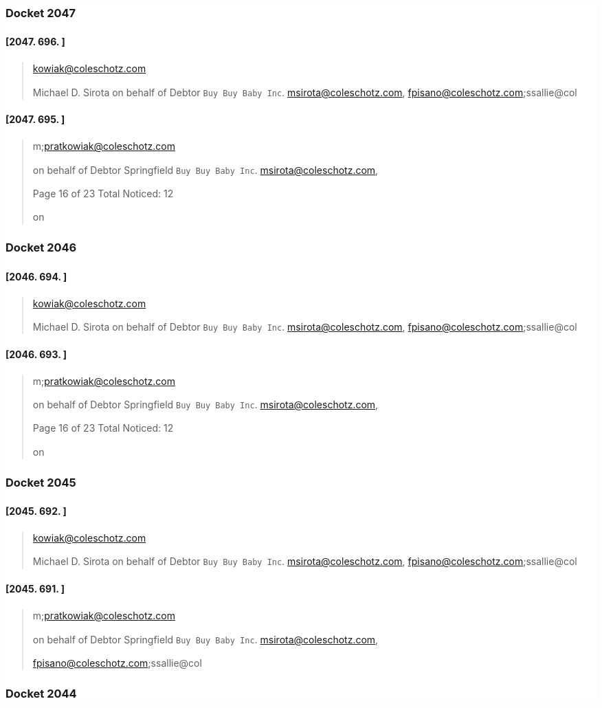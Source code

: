 ### Docket 2047

#### [2047. 696. ]
> kowiak@coleschotz.com
> 
> Michael D. Sirota on behalf of Debtor `Buy Buy Baby Inc`. msirota@coleschotz.com, fpisano@coleschotz.com;ssallie@col

#### [2047. 695. ]
> m;pratkowiak@coleschotz.com
> 
> on behalf of Debtor Springfield `Buy Buy Baby Inc`. msirota@coleschotz.com,
> 
> Page 16 of 23 Total Noticed: 12
> 
> on

### Docket 2046

#### [2046. 694. ]
> kowiak@coleschotz.com
> 
> Michael D. Sirota on behalf of Debtor `Buy Buy Baby Inc`. msirota@coleschotz.com, fpisano@coleschotz.com;ssallie@col

#### [2046. 693. ]
> m;pratkowiak@coleschotz.com
> 
> on behalf of Debtor Springfield `Buy Buy Baby Inc`. msirota@coleschotz.com,
> 
> Page 16 of 23 Total Noticed: 12
> 
> on

### Docket 2045

#### [2045. 692. ]
> kowiak@coleschotz.com
> 
> Michael D. Sirota on behalf of Debtor `Buy Buy Baby Inc`. msirota@coleschotz.com, fpisano@coleschotz.com;ssallie@col

#### [2045. 691. ]
> m;pratkowiak@coleschotz.com
> 
> on behalf of Debtor Springfield `Buy Buy Baby Inc`. msirota@coleschotz.com,
> 
> fpisano@coleschotz.com;ssallie@col

### Docket 2044
